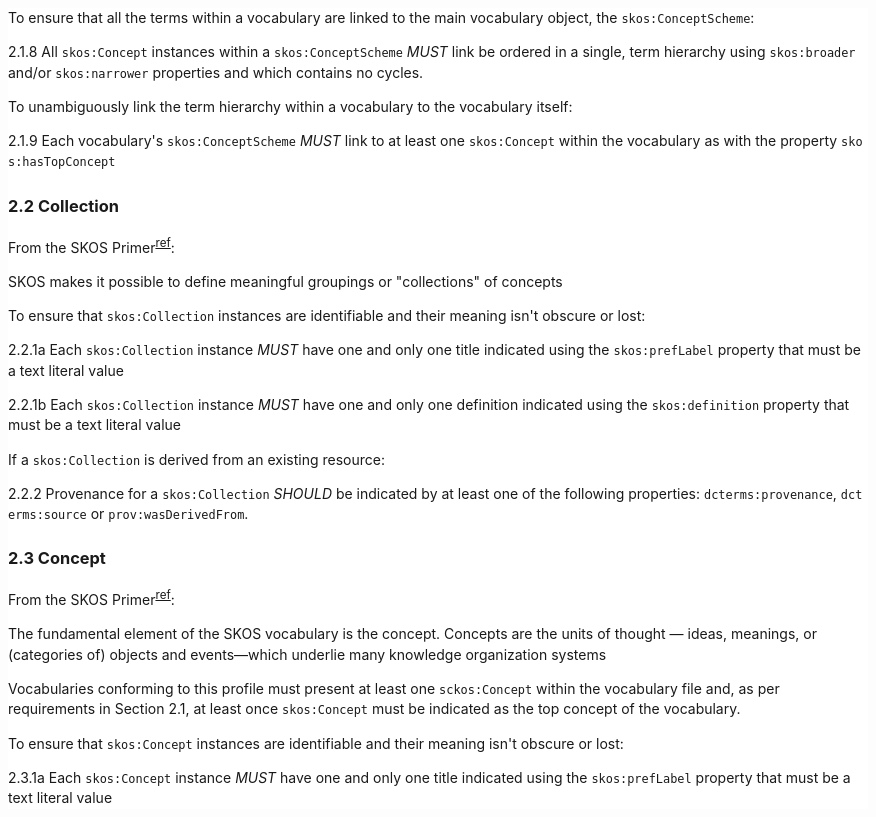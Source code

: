 To ensure that all the terms within a vocabulary are linked to the main
vocabulary object, the `skos:ConceptScheme`:

2.1.8 All `skos:Concept` instances within a `skos:ConceptScheme` *MUST*
link be ordered in a single, term hierarchy using `skos:broader` and/or
`skos:narrower` properties and which contains no cycles.

To unambiguously link the term hierarchy within a vocabulary to the
vocabulary itself:

2.1.9 Each vocabulary's `skos:ConceptScheme` *MUST* link to at least one
`skos:Concept` within the vocabulary as with the property
`skos:hasTopConcept`

### 2.2 Collection

From the SKOS Primer<sup>[ref](#skos-primer)</sup>:

SKOS makes it possible to define meaningful groupings or "collections"
of concepts

To ensure that `skos:Collection` instances are identifiable and their
meaning isn't obscure or lost:

2.2.1a Each `skos:Collection` instance *MUST* have one and only one
title indicated using the `skos:prefLabel` property that must be a text
literal value

2.2.1b Each `skos:Collection` instance *MUST* have one and only one
definition indicated using the `skos:definition` property that must be a
text literal value

If a `skos:Collection` is derived from an existing resource:

2.2.2 Provenance for a `skos:Collection` *SHOULD* be indicated by at
least one of the following properties: `dcterms:provenance`,
`dcterms:source` or `prov:wasDerivedFrom`.

### 2.3 Concept

From the SKOS Primer<sup>[ref](#skos-primer)</sup>:

The fundamental element of the SKOS vocabulary is the concept. Concepts
are the units of thought — ideas, meanings, or (categories of) objects
and events—which underlie many knowledge organization systems

Vocabularies conforming to this profile must present at least one
`sckos:Concept` within the vocabulary file and, as per requirements in
Section 2.1, at least once `skos:Concept` must be indicated as the top
concept of the vocabulary.

To ensure that `skos:Concept` instances are identifiable and their
meaning isn't obscure or lost:

2.3.1a Each `skos:Concept` instance *MUST* have one and only one title
indicated using the `skos:prefLabel` property that must be a text
literal value
